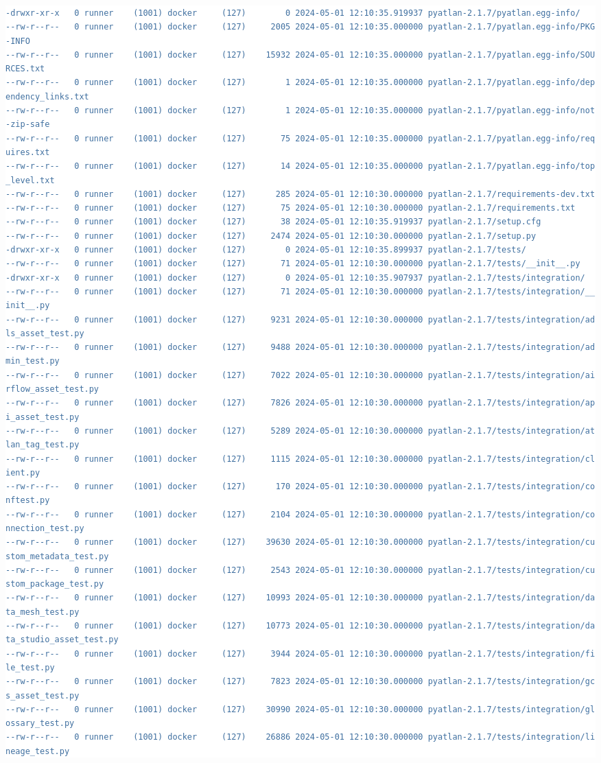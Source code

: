 ```diff
-drwxr-xr-x   0 runner    (1001) docker     (127)        0 2024-05-01 12:10:35.919937 pyatlan-2.1.7/pyatlan.egg-info/
--rw-r--r--   0 runner    (1001) docker     (127)     2005 2024-05-01 12:10:35.000000 pyatlan-2.1.7/pyatlan.egg-info/PKG-INFO
--rw-r--r--   0 runner    (1001) docker     (127)    15932 2024-05-01 12:10:35.000000 pyatlan-2.1.7/pyatlan.egg-info/SOURCES.txt
--rw-r--r--   0 runner    (1001) docker     (127)        1 2024-05-01 12:10:35.000000 pyatlan-2.1.7/pyatlan.egg-info/dependency_links.txt
--rw-r--r--   0 runner    (1001) docker     (127)        1 2024-05-01 12:10:35.000000 pyatlan-2.1.7/pyatlan.egg-info/not-zip-safe
--rw-r--r--   0 runner    (1001) docker     (127)       75 2024-05-01 12:10:35.000000 pyatlan-2.1.7/pyatlan.egg-info/requires.txt
--rw-r--r--   0 runner    (1001) docker     (127)       14 2024-05-01 12:10:35.000000 pyatlan-2.1.7/pyatlan.egg-info/top_level.txt
--rw-r--r--   0 runner    (1001) docker     (127)      285 2024-05-01 12:10:30.000000 pyatlan-2.1.7/requirements-dev.txt
--rw-r--r--   0 runner    (1001) docker     (127)       75 2024-05-01 12:10:30.000000 pyatlan-2.1.7/requirements.txt
--rw-r--r--   0 runner    (1001) docker     (127)       38 2024-05-01 12:10:35.919937 pyatlan-2.1.7/setup.cfg
--rw-r--r--   0 runner    (1001) docker     (127)     2474 2024-05-01 12:10:30.000000 pyatlan-2.1.7/setup.py
-drwxr-xr-x   0 runner    (1001) docker     (127)        0 2024-05-01 12:10:35.899937 pyatlan-2.1.7/tests/
--rw-r--r--   0 runner    (1001) docker     (127)       71 2024-05-01 12:10:30.000000 pyatlan-2.1.7/tests/__init__.py
-drwxr-xr-x   0 runner    (1001) docker     (127)        0 2024-05-01 12:10:35.907937 pyatlan-2.1.7/tests/integration/
--rw-r--r--   0 runner    (1001) docker     (127)       71 2024-05-01 12:10:30.000000 pyatlan-2.1.7/tests/integration/__init__.py
--rw-r--r--   0 runner    (1001) docker     (127)     9231 2024-05-01 12:10:30.000000 pyatlan-2.1.7/tests/integration/adls_asset_test.py
--rw-r--r--   0 runner    (1001) docker     (127)     9488 2024-05-01 12:10:30.000000 pyatlan-2.1.7/tests/integration/admin_test.py
--rw-r--r--   0 runner    (1001) docker     (127)     7022 2024-05-01 12:10:30.000000 pyatlan-2.1.7/tests/integration/airflow_asset_test.py
--rw-r--r--   0 runner    (1001) docker     (127)     7826 2024-05-01 12:10:30.000000 pyatlan-2.1.7/tests/integration/api_asset_test.py
--rw-r--r--   0 runner    (1001) docker     (127)     5289 2024-05-01 12:10:30.000000 pyatlan-2.1.7/tests/integration/atlan_tag_test.py
--rw-r--r--   0 runner    (1001) docker     (127)     1115 2024-05-01 12:10:30.000000 pyatlan-2.1.7/tests/integration/client.py
--rw-r--r--   0 runner    (1001) docker     (127)      170 2024-05-01 12:10:30.000000 pyatlan-2.1.7/tests/integration/conftest.py
--rw-r--r--   0 runner    (1001) docker     (127)     2104 2024-05-01 12:10:30.000000 pyatlan-2.1.7/tests/integration/connection_test.py
--rw-r--r--   0 runner    (1001) docker     (127)    39630 2024-05-01 12:10:30.000000 pyatlan-2.1.7/tests/integration/custom_metadata_test.py
--rw-r--r--   0 runner    (1001) docker     (127)     2543 2024-05-01 12:10:30.000000 pyatlan-2.1.7/tests/integration/custom_package_test.py
--rw-r--r--   0 runner    (1001) docker     (127)    10993 2024-05-01 12:10:30.000000 pyatlan-2.1.7/tests/integration/data_mesh_test.py
--rw-r--r--   0 runner    (1001) docker     (127)    10773 2024-05-01 12:10:30.000000 pyatlan-2.1.7/tests/integration/data_studio_asset_test.py
--rw-r--r--   0 runner    (1001) docker     (127)     3944 2024-05-01 12:10:30.000000 pyatlan-2.1.7/tests/integration/file_test.py
--rw-r--r--   0 runner    (1001) docker     (127)     7823 2024-05-01 12:10:30.000000 pyatlan-2.1.7/tests/integration/gcs_asset_test.py
--rw-r--r--   0 runner    (1001) docker     (127)    30990 2024-05-01 12:10:30.000000 pyatlan-2.1.7/tests/integration/glossary_test.py
--rw-r--r--   0 runner    (1001) docker     (127)    26886 2024-05-01 12:10:30.000000 pyatlan-2.1.7/tests/integration/lineage_test.py
```